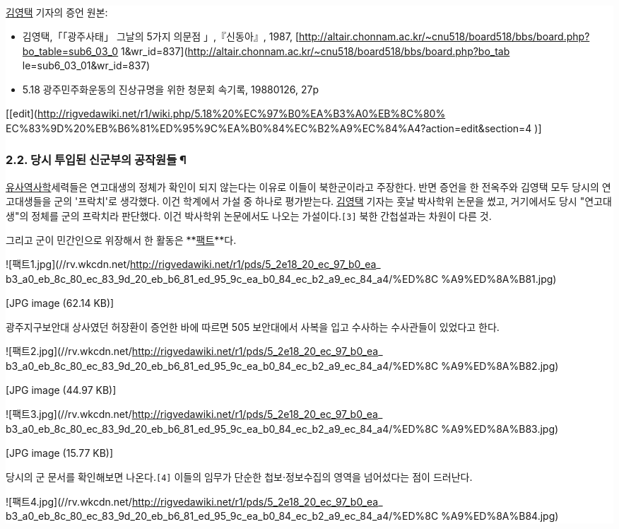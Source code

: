   

[김영택](%EA%B9%80%EC%98%81%ED%83%9D.md) 기자의 증언 원본:  

  * 김영택,「「광주사태」 그날의 5가지 의문점 」,『신동아』, 1987,
[http://altair.chonnam.ac.kr/~cnu518/board518/bbs/board.php?bo_table=sub6_03_0
1&wr_id=837](http://altair.chonnam.ac.kr/~cnu518/board518/bbs/board.php?bo_tab
le=sub6_03_01&wr_id=837)  

  * 5.18 광주민주화운동의 진상규명을 위한 청문회 속기록, 19880126, 27p   

[[edit](http://rigvedawiki.net/r1/wiki.php/5.18%20%EC%97%B0%EA%B3%A0%EB%8C%80%
EC%83%9D%20%EB%B6%81%ED%95%9C%EA%B0%84%EC%B2%A9%EC%84%A4?action=edit&section=4
)]

### 2.2. 당시 투입된 신군부의 공작원들 ¶

[유사역사학](%EC%9C%A0%EC%82%AC%EC%97%AD%EC%82%AC%ED%95%99.md)세력들은 연고대생의 정체가 확인이
되지 않는다는 이유로 이들이 북한군이라고 주장한다. 반면 증언을 한 전옥주와 김영택 모두 당시의 연고대생들을 군의 '프락치'로 생각했다.
이건 학계에서 가설 중 하나로 평가받는다. [김영택](%EA%B9%80%EC%98%81%ED%83%9D.md) 기자는 훗날 박사학위
논문을 썼고, 거기에서도 당시 "연고대생"의 정체를 군의 프락치라 판단했다. 이건 박사학위 논문에서도 나오는 가설이다.`[3]` 북한
간첩설과는 차원이 다른 것.

  

그리고 군이 민간인으로 위장해서 한 활동은 **[팩트](%ED%8C%A9%ED%8A%B8.md)**다.

  

![팩트1.jpg](//rv.wkcdn.net/http://rigvedawiki.net/r1/pds/5_2e18_20_ec_97_b0_ea_
b3_a0_eb_8c_80_ec_83_9d_20_eb_b6_81_ed_95_9c_ea_b0_84_ec_b2_a9_ec_84_a4/%ED%8C
%A9%ED%8A%B81.jpg)

[JPG image (62.14 KB)]

  
광주지구보안대 상사였던 허장환이 증언한 바에 따르면 505 보안대에서 사복을 입고 수사하는 수사관들이 있었다고 한다.

  

![팩트2.jpg](//rv.wkcdn.net/http://rigvedawiki.net/r1/pds/5_2e18_20_ec_97_b0_ea_
b3_a0_eb_8c_80_ec_83_9d_20_eb_b6_81_ed_95_9c_ea_b0_84_ec_b2_a9_ec_84_a4/%ED%8C
%A9%ED%8A%B82.jpg)

[JPG image (44.97 KB)]

  

![팩트3.jpg](//rv.wkcdn.net/http://rigvedawiki.net/r1/pds/5_2e18_20_ec_97_b0_ea_
b3_a0_eb_8c_80_ec_83_9d_20_eb_b6_81_ed_95_9c_ea_b0_84_ec_b2_a9_ec_84_a4/%ED%8C
%A9%ED%8A%B83.jpg)

[JPG image (15.77 KB)]

  
당시의 군 문서를 확인해보면 나온다.`[4]` 이들의 임무가 단순한 첩보·정보수집의 영역을 넘어섰다는 점이 드러난다.

  

![팩트4.jpg](//rv.wkcdn.net/http://rigvedawiki.net/r1/pds/5_2e18_20_ec_97_b0_ea_
b3_a0_eb_8c_80_ec_83_9d_20_eb_b6_81_ed_95_9c_ea_b0_84_ec_b2_a9_ec_84_a4/%ED%8C
%A9%ED%8A%B84.jpg)
